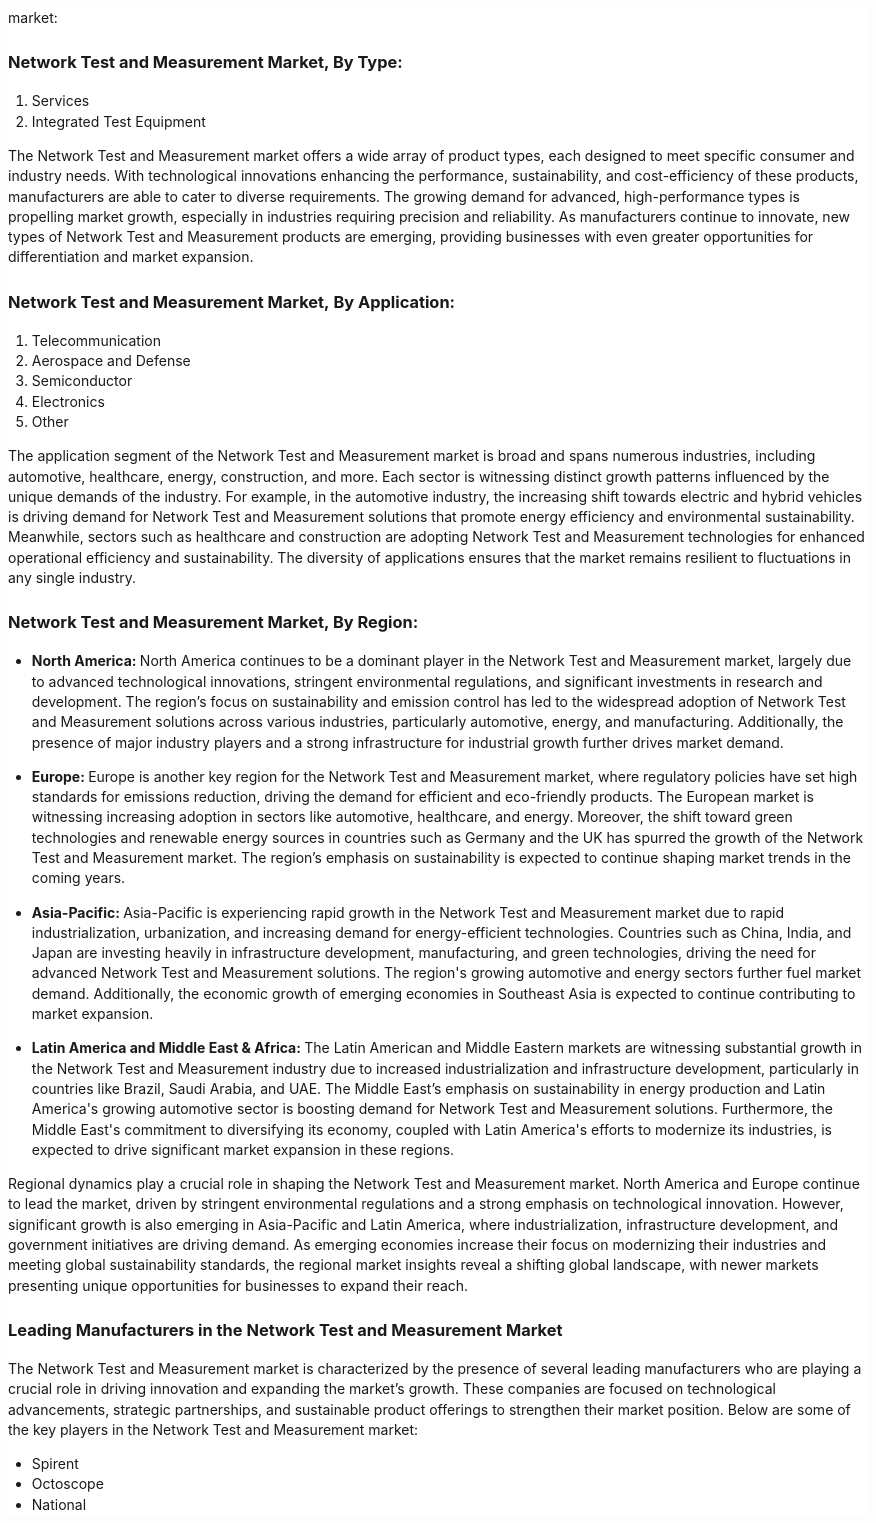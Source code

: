 market:</p><h3><strong>Network Test and Measurement Market, By Type:<br /></strong></h3><ol><li>Services<li> Integrated Test Equipment</li></ol><p>The Network Test and Measurement market offers a wide array of product types, each designed to meet specific consumer and industry needs. With technological innovations enhancing the performance, sustainability, and cost-efficiency of these products, manufacturers are able to cater to diverse requirements. The growing demand for advanced, high-performance types is propelling market growth, especially in industries requiring precision and reliability. As manufacturers continue to innovate, new types of Network Test and Measurement products are emerging, providing businesses with even greater opportunities for differentiation and market expansion.</p><h3>Network Test and Measurement Market,&nbsp;By Application:</h3><ol><li>Telecommunication<li> Aerospace and Defense<li> Semiconductor<li> Electronics<li> Other</li></ol><p>The application segment of the Network Test and Measurement market is broad and spans numerous industries, including automotive, healthcare, energy, construction, and more. Each sector is witnessing distinct growth patterns influenced by the unique demands of the industry. For example, in the automotive industry, the increasing shift towards electric and hybrid vehicles is driving demand for Network Test and Measurement solutions that promote energy efficiency and environmental sustainability. Meanwhile, sectors such as healthcare and construction are adopting Network Test and Measurement technologies for enhanced operational efficiency and sustainability. The diversity of applications ensures that the market remains resilient to fluctuations in any single industry.</p><h3>Network Test and Measurement Market, By Region:</h3><ul><li><p><strong>North America:&nbsp;</strong>North America continues to be a dominant player in the Network Test and Measurement market, largely due to advanced technological innovations, stringent environmental regulations, and significant investments in research and development. The region&rsquo;s focus on sustainability and emission control has led to the widespread adoption of Network Test and Measurement solutions across various industries, particularly automotive, energy, and manufacturing. Additionally, the presence of major industry players and a strong infrastructure for industrial growth further drives market demand.</p></li><li><p><strong><strong>Europe:&nbsp;</strong></strong>Europe is another key region for the Network Test and Measurement market, where regulatory policies have set high standards for emissions reduction, driving the demand for efficient and eco-friendly products. The European market is witnessing increasing adoption in sectors like automotive, healthcare, and energy. Moreover, the shift toward green technologies and renewable energy sources in countries such as Germany and the UK has spurred the growth of the Network Test and Measurement market. The region&rsquo;s emphasis on sustainability is expected to continue shaping market trends in the coming years.</p></li><li><p><strong><strong>Asia-Pacific:&nbsp;</strong></strong>Asia-Pacific is experiencing rapid growth in the Network Test and Measurement market due to rapid industrialization, urbanization, and increasing demand for energy-efficient technologies. Countries such as China, India, and Japan are investing heavily in infrastructure development, manufacturing, and green technologies, driving the need for advanced Network Test and Measurement solutions. The region's growing automotive and energy sectors further fuel market demand. Additionally, the economic growth of emerging economies in Southeast Asia is expected to continue contributing to market expansion.</p></li><li><p><strong><strong>Latin America and Middle East &amp; Africa:&nbsp;</strong></strong>The Latin American and Middle Eastern markets are witnessing substantial growth in the Network Test and Measurement industry due to increased industrialization and infrastructure development, particularly in countries like Brazil, Saudi Arabia, and UAE. The Middle East&rsquo;s emphasis on sustainability in energy production and Latin America's growing automotive sector is boosting demand for Network Test and Measurement solutions. Furthermore, the Middle East's commitment to diversifying its economy, coupled with Latin America's efforts to modernize its industries, is expected to drive significant market expansion in these regions.</p></li></ul><p>Regional dynamics play a crucial role in shaping the Network Test and Measurement market. North America and Europe continue to lead the market, driven by stringent environmental regulations and a strong emphasis on technological innovation. However, significant growth is also emerging in Asia-Pacific and Latin America, where industrialization, infrastructure development, and government initiatives are driving demand. As emerging economies increase their focus on modernizing their industries and meeting global sustainability standards, the regional market insights reveal a shifting global landscape, with newer markets presenting unique opportunities for businesses to expand their reach.</p><h3><strong>Leading Manufacturers in the Network Test and Measurement Market</strong></h3><p>The Network Test and Measurement market is characterized by the presence of several leading manufacturers who are playing a crucial role in driving innovation and expanding the market&rsquo;s growth. These companies are focused on technological advancements, strategic partnerships, and sustainable product offerings to strengthen their market position. Below are some of the key players in the Network Test and Measurement market:</p></div><div class="article-main__content" data-test-id="publishing-text-block"><ul><li><span class="">Spirent<li>Octoscope<li>National